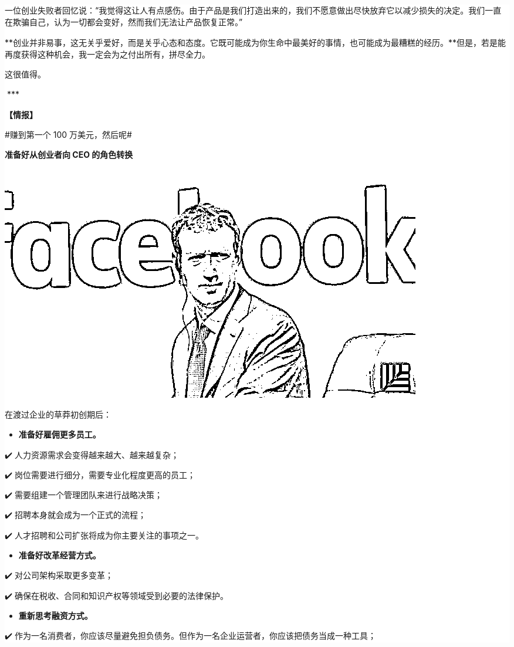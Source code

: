 一位创业失败者回忆说：“我觉得这让人有点感伤。由于产品是我们打造出来的，我们不愿意做出尽快放弃它以减少损失的决定。我们一直在欺骗自己，认为一切都会变好，然而我们无法让产品恢复正常。”

**创业并非易事，这无关乎爱好，而是关乎心态和态度。它既可能成为你生命中最美好的事情，也可能成为最糟糕的经历。**但是，若是能再度获得这种机会，我一定会为之付出所有，拼尽全力。

这很值得。

 ***

**【情报】**

#赚到第一个 100 万美元，然后呢#

**准备好从创业者向 CEO 的角色转换**

![](img/38dec57c766caf9c2ffd24301cdca33d.png)

在渡过企业的草莽初创期后：

*   **准备好雇佣更多员工。**

✔️ 人力资源需求会变得越来越大、越来越复杂；

✔️ 岗位需要进行细分，需要专业化程度更高的员工；

✔️ 需要组建一个管理团队来进行战略决策；

✔️ 招聘本身就会成为一个正式的流程；

✔️ 人才招聘和公司扩张将成为你主要关注的事项之一。

*   **准备好改革经营方式。**

✔️ 对公司架构采取更多变革；

✔️ 确保在税收、合同和知识产权等领域受到必要的法律保护。

*   **重新思考融资方式。**

✔️ 作为一名消费者，你应该尽量避免担负债务。但作为一名企业运营者，你应该把债务当成一种工具；
